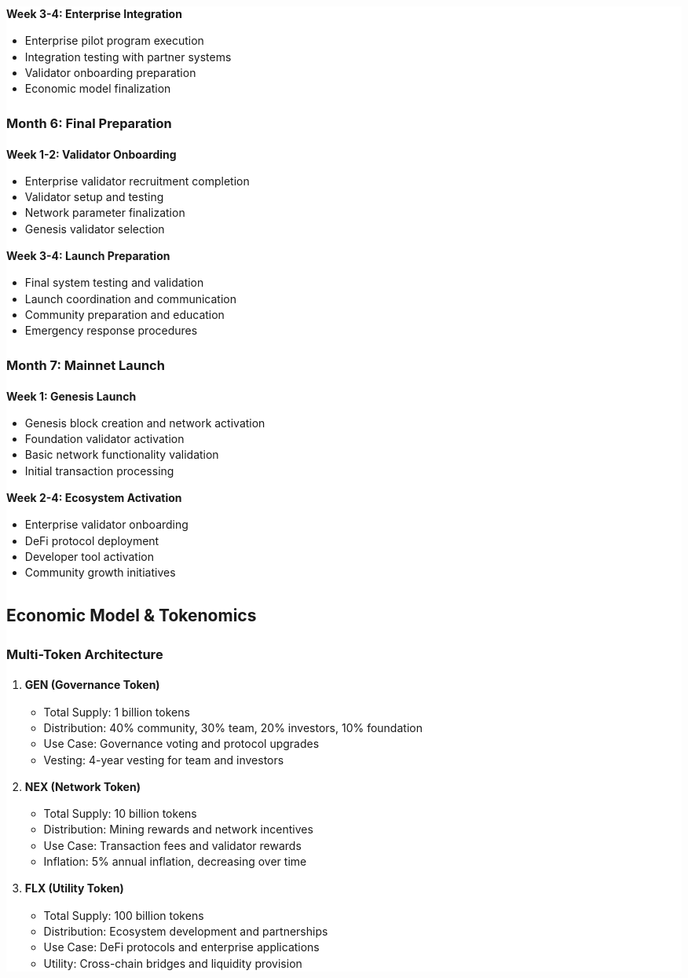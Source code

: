 **Week 3-4: Enterprise Integration**
- Enterprise pilot program execution
- Integration testing with partner systems
- Validator onboarding preparation
- Economic model finalization

### Month 6: Final Preparation
**Week 1-2: Validator Onboarding**
- Enterprise validator recruitment completion
- Validator setup and testing
- Network parameter finalization
- Genesis validator selection

**Week 3-4: Launch Preparation**
- Final system testing and validation
- Launch coordination and communication
- Community preparation and education
- Emergency response procedures

### Month 7: Mainnet Launch
**Week 1: Genesis Launch**
- Genesis block creation and network activation
- Foundation validator activation
- Basic network functionality validation
- Initial transaction processing

**Week 2-4: Ecosystem Activation**
- Enterprise validator onboarding
- DeFi protocol deployment
- Developer tool activation
- Community growth initiatives

## Economic Model & Tokenomics

### Multi-Token Architecture
1. **GEN (Governance Token)**
   - Total Supply: 1 billion tokens
   - Distribution: 40% community, 30% team, 20% investors, 10% foundation
   - Use Case: Governance voting and protocol upgrades
   - Vesting: 4-year vesting for team and investors

2. **NEX (Network Token)**
   - Total Supply: 10 billion tokens
   - Distribution: Mining rewards and network incentives
   - Use Case: Transaction fees and validator rewards
   - Inflation: 5% annual inflation, decreasing over time

3. **FLX (Utility Token)**
   - Total Supply: 100 billion tokens
   - Distribution: Ecosystem development and partnerships
   - Use Case: DeFi protocols and enterprise applications
   - Utility: Cross-chain bridges and liquidity provision
